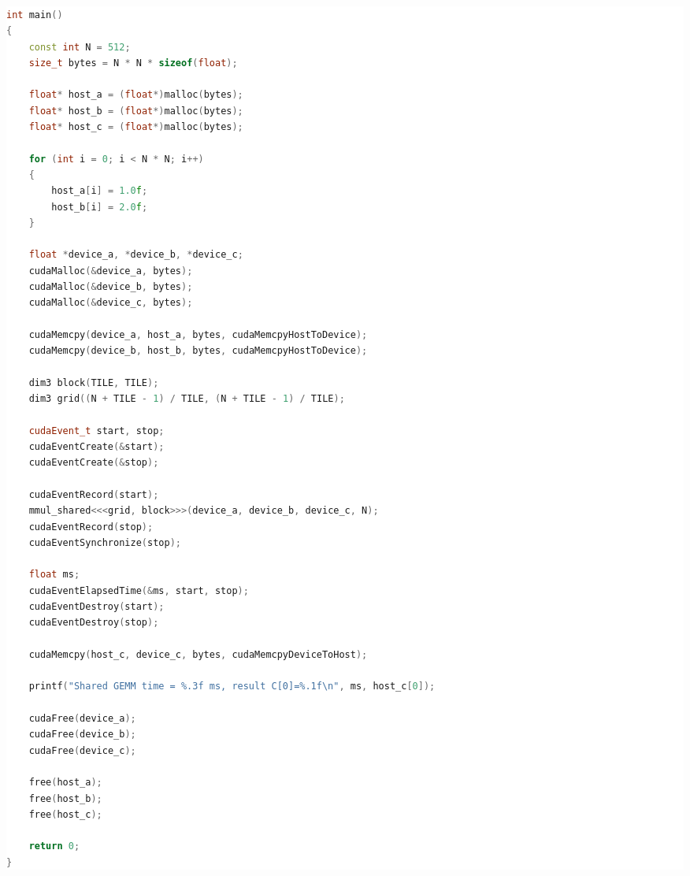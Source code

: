 ```c++
int main()
{
    const int N = 512;
    size_t bytes = N * N * sizeof(float);

    float* host_a = (float*)malloc(bytes);
    float* host_b = (float*)malloc(bytes);
    float* host_c = (float*)malloc(bytes);

    for (int i = 0; i < N * N; i++)
    {
        host_a[i] = 1.0f;
        host_b[i] = 2.0f;
    }

    float *device_a, *device_b, *device_c;
    cudaMalloc(&device_a, bytes);
    cudaMalloc(&device_b, bytes);
    cudaMalloc(&device_c, bytes);

    cudaMemcpy(device_a, host_a, bytes, cudaMemcpyHostToDevice);
    cudaMemcpy(device_b, host_b, bytes, cudaMemcpyHostToDevice);

    dim3 block(TILE, TILE);
    dim3 grid((N + TILE - 1) / TILE, (N + TILE - 1) / TILE);

    cudaEvent_t start, stop;
    cudaEventCreate(&start);
    cudaEventCreate(&stop);

    cudaEventRecord(start);
    mmul_shared<<<grid, block>>>(device_a, device_b, device_c, N);
    cudaEventRecord(stop);
    cudaEventSynchronize(stop);

    float ms;
    cudaEventElapsedTime(&ms, start, stop);
    cudaEventDestroy(start);
    cudaEventDestroy(stop);

    cudaMemcpy(host_c, device_c, bytes, cudaMemcpyDeviceToHost);

    printf("Shared GEMM time = %.3f ms, result C[0]=%.1f\n", ms, host_c[0]);

    cudaFree(device_a);
    cudaFree(device_b);
    cudaFree(device_c);

    free(host_a);
    free(host_b);
    free(host_c);

    return 0;
}

```
